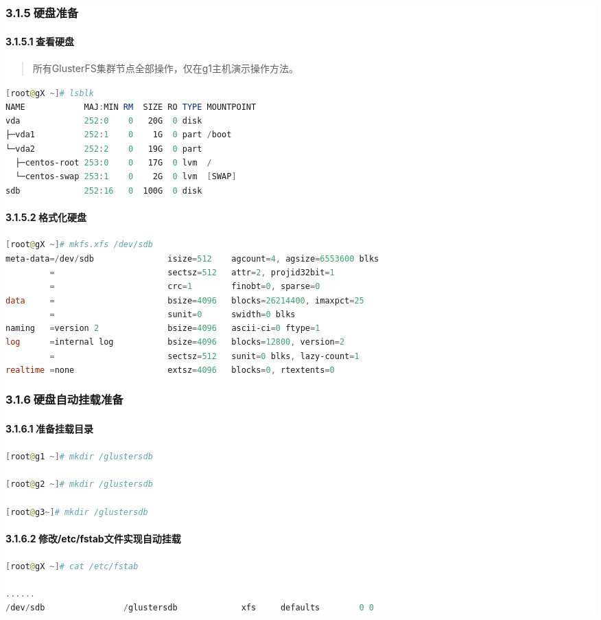 

### 3.1.5 硬盘准备



#### 3.1.5.1 查看硬盘

> 所有GlusterFS集群节点全部操作，仅在g1主机演示操作方法。

~~~powershell
[root@gX ~]# lsblk
NAME            MAJ:MIN RM  SIZE RO TYPE MOUNTPOINT
vda             252:0    0   20G  0 disk
├─vda1          252:1    0    1G  0 part /boot
└─vda2          252:2    0   19G  0 part
  ├─centos-root 253:0    0   17G  0 lvm  /
  └─centos-swap 253:1    0    2G  0 lvm  [SWAP]
sdb             252:16   0  100G  0 disk
~~~



#### 3.1.5.2 格式化硬盘

~~~powershell
[root@gX ~]# mkfs.xfs /dev/sdb
meta-data=/dev/sdb               isize=512    agcount=4, agsize=6553600 blks
         =                       sectsz=512   attr=2, projid32bit=1
         =                       crc=1        finobt=0, sparse=0
data     =                       bsize=4096   blocks=26214400, imaxpct=25
         =                       sunit=0      swidth=0 blks
naming   =version 2              bsize=4096   ascii-ci=0 ftype=1
log      =internal log           bsize=4096   blocks=12800, version=2
         =                       sectsz=512   sunit=0 blks, lazy-count=1
realtime =none                   extsz=4096   blocks=0, rtextents=0
~~~



### 3.1.6 硬盘自动挂载准备

#### 3.1.6.1 准备挂载目录

~~~powershell
[root@g1 ~]# mkdir /glustersdb

[root@g2 ~]# mkdir /glustersdb

[root@g3~]# mkdir /glustersdb
~~~



#### 3.1.6.2 修改/etc/fstab文件实现自动挂载

~~~powershell
[root@gX ~]# cat /etc/fstab

......
/dev/sdb                /glustersdb             xfs     defaults        0 0
~~~
